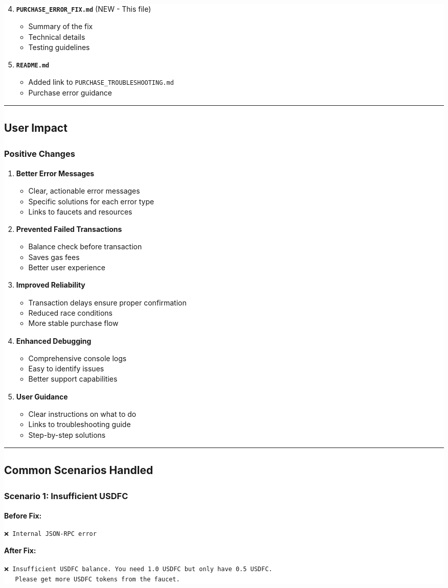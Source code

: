 4. **`PURCHASE_ERROR_FIX.md`** (NEW - This file)
   - Summary of the fix
   - Technical details
   - Testing guidelines

5. **`README.md`**
   - Added link to `PURCHASE_TROUBLESHOOTING.md`
   - Purchase error guidance

---

## User Impact

### Positive Changes

1. **Better Error Messages**
   - Clear, actionable error messages
   - Specific solutions for each error type
   - Links to faucets and resources

2. **Prevented Failed Transactions**
   - Balance check before transaction
   - Saves gas fees
   - Better user experience

3. **Improved Reliability**
   - Transaction delays ensure proper confirmation
   - Reduced race conditions
   - More stable purchase flow

4. **Enhanced Debugging**
   - Comprehensive console logs
   - Easy to identify issues
   - Better support capabilities

5. **User Guidance**
   - Clear instructions on what to do
   - Links to troubleshooting guide
   - Step-by-step solutions

---

## Common Scenarios Handled

### Scenario 1: Insufficient USDFC
**Before Fix:**
```
❌ Internal JSON-RPC error
```

**After Fix:**
```
❌ Insufficient USDFC balance. You need 1.0 USDFC but only have 0.5 USDFC.
   Please get more USDFC tokens from the faucet.
```
